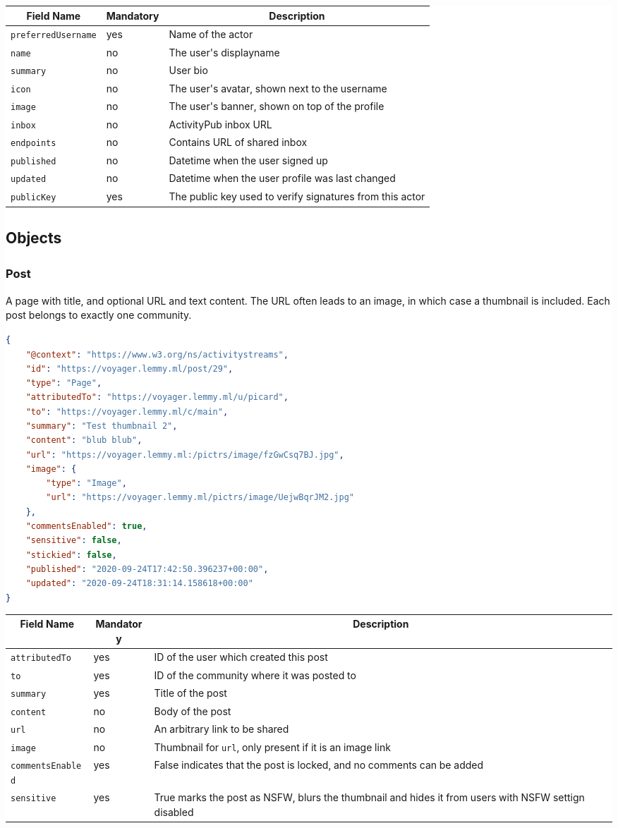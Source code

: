 | Field Name | Mandatory | Description |
|---|---|---|
| `preferredUsername` | yes | Name of the actor |
| `name` | no | The user's displayname |
| `summary` | no | User bio |
| `icon` | no | The user's avatar, shown next to the username |
| `image` | no | The user's banner, shown on top of the profile |
| `inbox` | no | ActivityPub inbox URL |
| `endpoints` | no | Contains URL of shared inbox |
| `published` | no | Datetime when the user signed up |
| `updated` | no | Datetime when the user profile was last changed |
| `publicKey` | yes | The public key used to verify signatures from this actor |

## Objects

### Post

A page with title, and optional URL and text content. The URL often leads to an image, in which case a thumbnail is included. Each post belongs to exactly one community.

```json
{
    "@context": "https://www.w3.org/ns/activitystreams",
    "id": "https://voyager.lemmy.ml/post/29",
    "type": "Page",
    "attributedTo": "https://voyager.lemmy.ml/u/picard",
    "to": "https://voyager.lemmy.ml/c/main",
    "summary": "Test thumbnail 2",
    "content": "blub blub",
    "url": "https://voyager.lemmy.ml:/pictrs/image/fzGwCsq7BJ.jpg",
    "image": {
        "type": "Image",
        "url": "https://voyager.lemmy.ml/pictrs/image/UejwBqrJM2.jpg"
    },
    "commentsEnabled": true,
    "sensitive": false,
    "stickied": false,
    "published": "2020-09-24T17:42:50.396237+00:00",
    "updated": "2020-09-24T18:31:14.158618+00:00"
}
```

| Field Name | Mandatory | Description |
|---|---|---|
| `attributedTo` | yes | ID of the user which created this post |
| `to` | yes | ID of the community where it was posted to |
| `summary` | yes | Title of the post |
| `content` | no | Body of the post |
| `url` | no | An arbitrary link to be shared |
| `image` | no | Thumbnail for `url`, only present if it is an image link |
| `commentsEnabled` | yes | False indicates that the post is locked, and no comments can be added |
| `sensitive` | yes | True marks the post as NSFW, blurs the thumbnail and hides it from users with NSFW settign disabled |